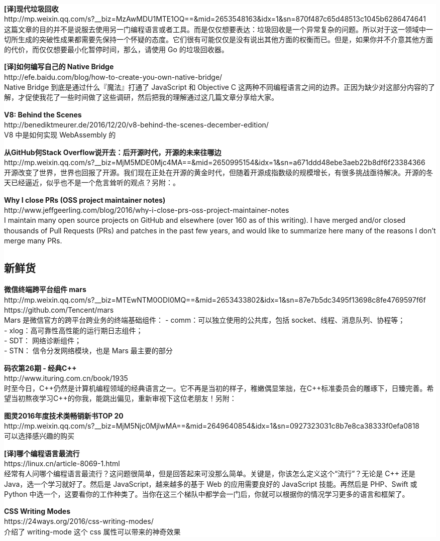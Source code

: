 <p><strong>[译]现代垃圾回收</strong><br />
http://mp.weixin.qq.com/s?__biz=MzAwMDU1MTE1OQ==&amp;mid=2653548163&amp;idx=1&amp;sn=870f487c65d48513c1045b6286474641<br />
这篇文章的目的并不是说服去使用另一门编程语言或者工具。而是仅仅想要表达：垃圾回收是一个异常复杂的问题。所以对于这一领域中一切所生成的突破性成果都需要先保持一个怀疑的态度。它们很有可能仅仅是没有说出其他方面的权衡而已。但是，如果你并不介意其他方面的代价，而仅仅想要最小化暂停时间，那么，请使用 Go 的垃圾回收器。</p>

<p><strong>[译]如何编写自己的 Native Bridge</strong><br />
http://efe.baidu.com/blog/how-to-create-you-own-native-bridge/<br />
Native Bridge 到底是通过什么『魔法』打通了 JavaScript 和 Objective C 这两种不同编程语言之间的边界。正因为缺少对这部分内容的了解，才促使我花了一些时间做了这些调研，然后把我的理解通过这几篇文章分享给大家。</p>

<p><strong>V8: Behind the Scenes</strong><br />
http://benediktmeurer.de/2016/12/20/v8-behind-the-scenes-december-edition/<br />
V8 中是如何实现 WebAssembly 的</p>

<p><strong>从GitHub何Stack Overflow说开去：后开源时代，开源的未来往哪边</strong><br />
http://mp.weixin.qq.com/s?__biz=MjM5MDE0Mjc4MA==&amp;mid=2650995154&amp;idx=1&amp;sn=a671ddd48ebe3aeb22b8df6f23384366<br />
开源改变了世界，世界也回报了开源。我们现在正处在开源的黄金时代，但随着开源成指数级的规模增长，有很多挑战亟待解决。开源的冬天已经逼近，似乎也不是一个危言耸听的观点？另附：。</p>

<p><strong>Why I close PRs (OSS project maintainer notes)</strong><br />
http://www.jeffgeerling.com/blog/2016/why-i-close-prs-oss-project-maintainer-notes<br />
I maintain many open source projects on GitHub and elsewhere (over 160 as of this writing). I have merged and/or closed thousands of Pull Requests (PRs) and patches in the past few years, and would like to summarize here many of the reasons I don’t merge many PRs.</p>

<h2 id="section-1">新鲜货</h2>

<p><strong>微信终端跨平台组件 mars</strong><br />
http://mp.weixin.qq.com/s?__biz=MTEwNTM0ODI0MQ==&amp;mid=2653433802&amp;idx=1&amp;sn=87e7b5dc3495f13698c8fe4769597f6f<br />
https://github.com/Tencent/mars<br />
Mars 是微信官方的跨平台跨业务的终端基础组件：
- comm：可以独立使用的公共库，包括 socket、线程、消息队列、协程等； <br />
- xlog：高可靠性高性能的运行期日志组件；<br />
- SDT： 网络诊断组件；<br />
- STN： 信令分发网络模块，也是 Mars 最主要的部分</p>

<p><strong>码农第26期 - 经典C++</strong><br />
http://www.ituring.com.cn/book/1935<br />
时至今日，C++仍然是计算机编程领域的经典语言之一。它不再是当初的样子，稚嫩偶显笨拙，在C++标准委员会的雕琢下，日臻完善。希望当初熬夜学习C++的你我，能跳出偏见，重新审视下这位老朋友！另附：</p>

<p><strong>图灵2016年度技术类畅销新书TOP 20</strong><br />
http://mp.weixin.qq.com/s?__biz=MjM5Njc0MjIwMA==&amp;mid=2649640854&amp;idx=1&amp;sn=0927323031c8b7e8ca38333f0efa0818<br />
可以选择感兴趣的购买</p>

<p><strong>[译]哪个编程语言最流行</strong><br />
https://linux.cn/article-8069-1.html<br />
经常有人问哪个编程语言最流行？这问题很简单，但是回答起来可没那么简单。关键是，你该怎么定义这个“流行”？无论是 C++ 还是 Java，选一个学习就好了。然后是 JavaScript，越来越多的基于 Web 的应用需要良好的 JavaScript 技能。再然后是 PHP、Swift 或 Python 中选一个，这要看你的工作种类了。当你在这三个梯队中都学会一门后，你就可以根据你的情况学习更多的语言和框架了。</p>

<p><strong>CSS Writing Modes</strong><br />
https://24ways.org/2016/css-writing-modes/<br />
介绍了 writing-mode 这个 css 属性可以带来的神奇效果</p>
